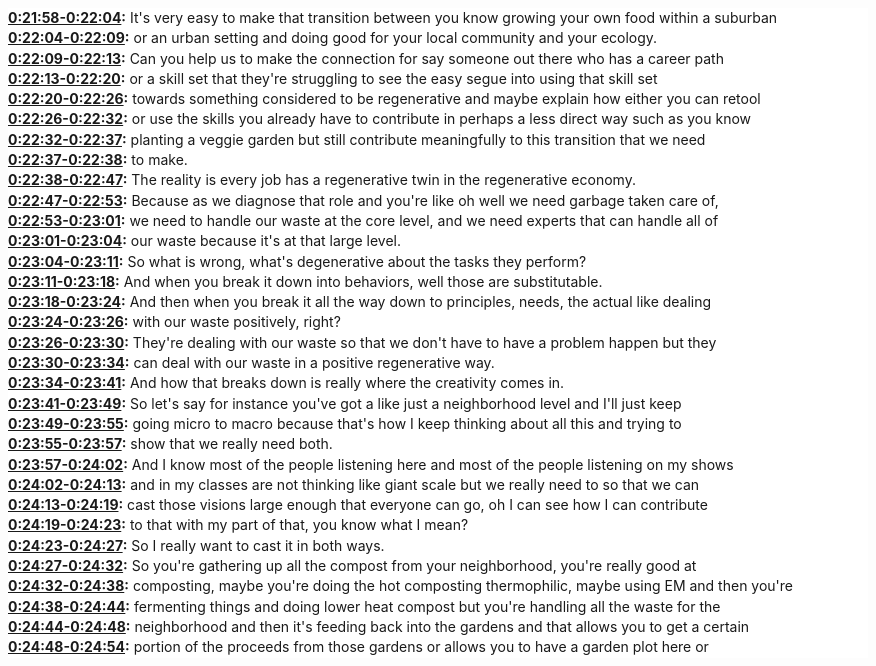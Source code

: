 **[0:21:58-0:22:04](https://regenerativeskills.com/abundantedge-matt-powers-1/#t=0:21:58):**  It's very easy to make that transition between you know growing your own food within a suburban  
**[0:22:04-0:22:09](https://regenerativeskills.com/abundantedge-matt-powers-1/#t=0:22:04):**  or an urban setting and doing good for your local community and your ecology.  
**[0:22:09-0:22:13](https://regenerativeskills.com/abundantedge-matt-powers-1/#t=0:22:09):**  Can you help us to make the connection for say someone out there who has a career path  
**[0:22:13-0:22:20](https://regenerativeskills.com/abundantedge-matt-powers-1/#t=0:22:13):**  or a skill set that they're struggling to see the easy segue into using that skill set  
**[0:22:20-0:22:26](https://regenerativeskills.com/abundantedge-matt-powers-1/#t=0:22:20):**  towards something considered to be regenerative and maybe explain how either you can retool  
**[0:22:26-0:22:32](https://regenerativeskills.com/abundantedge-matt-powers-1/#t=0:22:26):**  or use the skills you already have to contribute in perhaps a less direct way such as you know  
**[0:22:32-0:22:37](https://regenerativeskills.com/abundantedge-matt-powers-1/#t=0:22:32):**  planting a veggie garden but still contribute meaningfully to this transition that we need  
**[0:22:37-0:22:38](https://regenerativeskills.com/abundantedge-matt-powers-1/#t=0:22:37):**  to make.  
**[0:22:38-0:22:47](https://regenerativeskills.com/abundantedge-matt-powers-1/#t=0:22:38):**  The reality is every job has a regenerative twin in the regenerative economy.  
**[0:22:47-0:22:53](https://regenerativeskills.com/abundantedge-matt-powers-1/#t=0:22:47):**  Because as we diagnose that role and you're like oh well we need garbage taken care of,  
**[0:22:53-0:23:01](https://regenerativeskills.com/abundantedge-matt-powers-1/#t=0:22:53):**  we need to handle our waste at the core level, and we need experts that can handle all of  
**[0:23:01-0:23:04](https://regenerativeskills.com/abundantedge-matt-powers-1/#t=0:23:01):**  our waste because it's at that large level.  
**[0:23:04-0:23:11](https://regenerativeskills.com/abundantedge-matt-powers-1/#t=0:23:04):**  So what is wrong, what's degenerative about the tasks they perform?  
**[0:23:11-0:23:18](https://regenerativeskills.com/abundantedge-matt-powers-1/#t=0:23:11):**  And when you break it down into behaviors, well those are substitutable.  
**[0:23:18-0:23:24](https://regenerativeskills.com/abundantedge-matt-powers-1/#t=0:23:18):**  And then when you break it all the way down to principles, needs, the actual like dealing  
**[0:23:24-0:23:26](https://regenerativeskills.com/abundantedge-matt-powers-1/#t=0:23:24):**  with our waste positively, right?  
**[0:23:26-0:23:30](https://regenerativeskills.com/abundantedge-matt-powers-1/#t=0:23:26):**  They're dealing with our waste so that we don't have to have a problem happen but they  
**[0:23:30-0:23:34](https://regenerativeskills.com/abundantedge-matt-powers-1/#t=0:23:30):**  can deal with our waste in a positive regenerative way.  
**[0:23:34-0:23:41](https://regenerativeskills.com/abundantedge-matt-powers-1/#t=0:23:34):**  And how that breaks down is really where the creativity comes in.  
**[0:23:41-0:23:49](https://regenerativeskills.com/abundantedge-matt-powers-1/#t=0:23:41):**  So let's say for instance you've got a like just a neighborhood level and I'll just keep  
**[0:23:49-0:23:55](https://regenerativeskills.com/abundantedge-matt-powers-1/#t=0:23:49):**  going micro to macro because that's how I keep thinking about all this and trying to  
**[0:23:55-0:23:57](https://regenerativeskills.com/abundantedge-matt-powers-1/#t=0:23:55):**  show that we really need both.  
**[0:23:57-0:24:02](https://regenerativeskills.com/abundantedge-matt-powers-1/#t=0:23:57):**  And I know most of the people listening here and most of the people listening on my shows  
**[0:24:02-0:24:13](https://regenerativeskills.com/abundantedge-matt-powers-1/#t=0:24:02):**  and in my classes are not thinking like giant scale but we really need to so that we can  
**[0:24:13-0:24:19](https://regenerativeskills.com/abundantedge-matt-powers-1/#t=0:24:13):**  cast those visions large enough that everyone can go, oh I can see how I can contribute  
**[0:24:19-0:24:23](https://regenerativeskills.com/abundantedge-matt-powers-1/#t=0:24:19):**  to that with my part of that, you know what I mean?  
**[0:24:23-0:24:27](https://regenerativeskills.com/abundantedge-matt-powers-1/#t=0:24:23):**  So I really want to cast it in both ways.  
**[0:24:27-0:24:32](https://regenerativeskills.com/abundantedge-matt-powers-1/#t=0:24:27):**  So you're gathering up all the compost from your neighborhood, you're really good at  
**[0:24:32-0:24:38](https://regenerativeskills.com/abundantedge-matt-powers-1/#t=0:24:32):**  composting, maybe you're doing the hot composting thermophilic, maybe using EM and then you're  
**[0:24:38-0:24:44](https://regenerativeskills.com/abundantedge-matt-powers-1/#t=0:24:38):**  fermenting things and doing lower heat compost but you're handling all the waste for the  
**[0:24:44-0:24:48](https://regenerativeskills.com/abundantedge-matt-powers-1/#t=0:24:44):**  neighborhood and then it's feeding back into the gardens and that allows you to get a certain  
**[0:24:48-0:24:54](https://regenerativeskills.com/abundantedge-matt-powers-1/#t=0:24:48):**  portion of the proceeds from those gardens or allows you to have a garden plot here or  